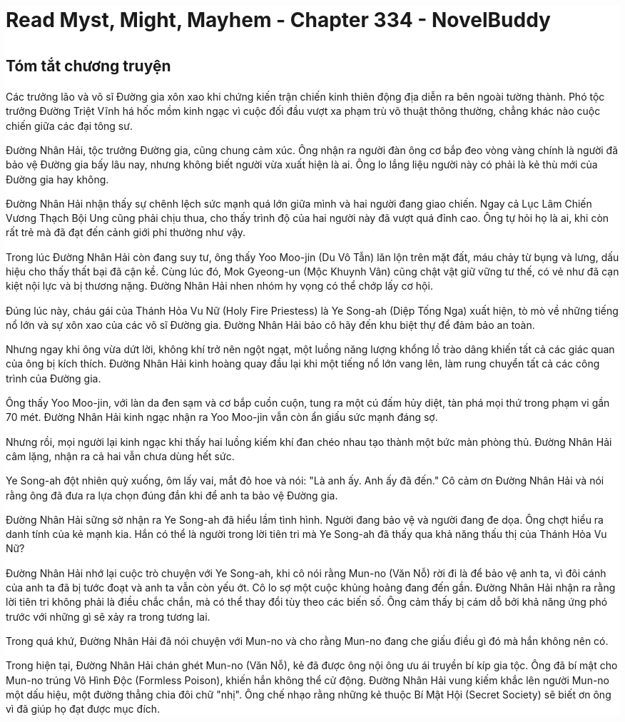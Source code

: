 # Read Myst, Might, Mayhem - Chapter 334 - NovelBuddy

## Tóm tắt chương truyện

Các trưởng lão và võ sĩ Đường gia xôn xao khi chứng kiến trận chiến kinh thiên động địa diễn ra bên ngoài tường thành. Phó tộc trưởng Đường Triệt Vĩnh há hốc mồm kinh ngạc vì cuộc đối đầu vượt xa phạm trù võ thuật thông thường, chẳng khác nào cuộc chiến giữa các đại tông sư.

Đường Nhân Hải, tộc trưởng Đường gia, cũng chung cảm xúc. Ông nhận ra người đàn ông cơ bắp đeo vòng vàng chính là người đã bảo vệ Đường gia bấy lâu nay, nhưng không biết người vừa xuất hiện là ai. Ông lo lắng liệu người này có phải là kẻ thù mới của Đường gia hay không.

Đường Nhân Hải nhận thấy sự chênh lệch sức mạnh quá lớn giữa mình và hai người đang giao chiến. Ngay cả Lục Lâm Chiến Vương Thạch Bội Ung cũng phải chịu thua, cho thấy trình độ của hai người này đã vượt quá đỉnh cao. Ông tự hỏi họ là ai, khi còn rất trẻ mà đã đạt đến cảnh giới phi thường như vậy.

Trong lúc Đường Nhân Hải còn đang suy tư, ông thấy Yoo Moo-jin (Du Vô Tẫn) lăn lộn trên mặt đất, máu chảy từ bụng và lưng, dấu hiệu cho thấy thất bại đã cận kề. Cùng lúc đó, Mok Gyeong-un (Mộc Khuynh Vân) cũng chật vật giữ vững tư thế, có vẻ như đã cạn kiệt nội lực và bị thương nặng. Đường Nhân Hải nhen nhóm hy vọng có thể chớp lấy cơ hội.

Đúng lúc này, cháu gái của Thánh Hỏa Vu Nữ (Holy Fire Priestess) là Ye Song-ah (Diệp Tống Nga) xuất hiện, tò mò về những tiếng nổ lớn và sự xôn xao của các võ sĩ Đường gia. Đường Nhân Hải bảo cô hãy đến khu biệt thự để đảm bảo an toàn.

Nhưng ngay khi ông vừa dứt lời, không khí trở nên ngột ngạt, một luồng năng lượng khổng lồ trào dâng khiến tất cả các giác quan của ông bị kích thích. Đường Nhân Hải kinh hoàng quay đầu lại khi một tiếng nổ lớn vang lên, làm rung chuyển tất cả các công trình của Đường gia.

Ông thấy Yoo Moo-jin, với làn da đen sạm và cơ bắp cuồn cuộn, tung ra một cú đấm hủy diệt, tàn phá mọi thứ trong phạm vi gần 70 mét. Đường Nhân Hải kinh ngạc nhận ra Yoo Moo-jin vẫn còn ẩn giấu sức mạnh đáng sợ.

Nhưng rồi, mọi người lại kinh ngạc khi thấy hai luồng kiếm khí đan chéo nhau tạo thành một bức màn phòng thủ. Đường Nhân Hải câm lặng, nhận ra cả hai vẫn chưa dùng hết sức.

Ye Song-ah đột nhiên quỳ xuống, ôm lấy vai, mắt đỏ hoe và nói: "Là anh ấy. Anh ấy đã đến." Cô cảm ơn Đường Nhân Hải và nói rằng ông đã đưa ra lựa chọn đúng đắn khi để anh ta bảo vệ Đường gia.

Đường Nhân Hải sững sờ nhận ra Ye Song-ah đã hiểu lầm tình hình. Người đang bảo vệ và người đang đe dọa. Ông chợt hiểu ra danh tính của kẻ mạnh kia. Hắn có thể là người trong lời tiên tri mà Ye Song-ah đã thấy qua khả năng thấu thị của Thánh Hỏa Vu Nữ?

Đường Nhân Hải nhớ lại cuộc trò chuyện với Ye Song-ah, khi cô nói rằng Mun-no (Văn Nỗ) rời đi là để bảo vệ anh ta, vì đôi cánh của anh ta đã bị tước đoạt và anh ta vẫn còn yếu ớt. Cô lo sợ một cuộc khủng hoảng đang đến gần. Đường Nhân Hải nhận ra rằng lời tiên tri không phải là điều chắc chắn, mà có thể thay đổi tùy theo các biến số. Ông cảm thấy bị cám dỗ bởi khả năng ứng phó trước với những gì sẽ xảy ra trong tương lai.

Trong quá khứ, Đường Nhân Hải đã nói chuyện với Mun-no và cho rằng Mun-no đang che giấu điều gì đó mà hắn không nên có.

Trong hiện tại, Đường Nhân Hải chán ghét Mun-no (Văn Nỗ), kẻ đã được ông nội ông ưu ái truyền bí kíp gia tộc. Ông đã bí mật cho Mun-no trúng Vô Hình Độc (Formless Poison), khiến hắn không thể cử động. Đường Nhân Hải vung kiếm khắc lên người Mun-no một dấu hiệu, một đường thẳng chia đôi chữ "nhị". Ông chế nhạo rằng những kẻ thuộc Bí Mật Hội (Secret Society) sẽ biết ơn ông vì đã giúp họ đạt được mục đích.
